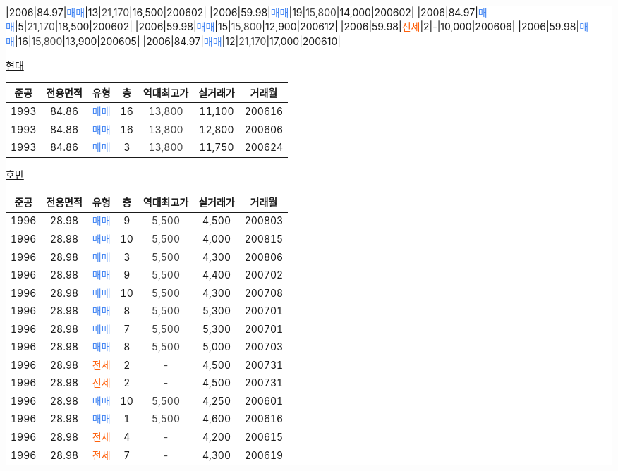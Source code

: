 |2006|84.97|<span style="color:#4285f3">매매</span>|13|<span style="color:#444444">21,170</span>|16,500|200602|
|2006|59.98|<span style="color:#4285f3">매매</span>|19|<span style="color:#444444">15,800</span>|14,000|200602|
|2006|84.97|<span style="color:#4285f3">매매</span>|5|<span style="color:#444444">21,170</span>|18,500|200602|
|2006|59.98|<span style="color:#4285f3">매매</span>|15|<span style="color:#444444">15,800</span>|12,900|200612|
|2006|59.98|<span style="color:#ff5a00">전세</span>|2|<span style="color:#444444">-</span>|10,000|200606|
|2006|59.98|<span style="color:#4285f3">매매</span>|16|<span style="color:#444444">15,800</span>|13,900|200605|
|2006|84.97|<span style="color:#4285f3">매매</span>|12|<span style="color:#444444">21,170</span>|17,000|200610|

[현대](https://search.naver.com/search.naver?query=%EC%A0%84%EB%9D%BC%EB%82%A8%EB%8F%84+%EB%82%98%EC%A3%BC%EC%8B%9C+%EB%8C%80%ED%98%B8%EB%8F%99+%ED%98%84%EB%8C%80)

|준공|전용면적|유형|층|역대최고가|실거래가|거래월|
|:---:|:---:|:---:|:---:|:---:|:---:|:---:|
|1993|84.86|<span style="color:#4285f3">매매</span>|16|<span style="color:#444444">13,800</span>|11,100|200616|
|1993|84.86|<span style="color:#4285f3">매매</span>|16|<span style="color:#444444">13,800</span>|12,800|200606|
|1993|84.86|<span style="color:#4285f3">매매</span>|3|<span style="color:#444444">13,800</span>|11,750|200624|

[호반](https://search.naver.com/search.naver?query=%EC%A0%84%EB%9D%BC%EB%82%A8%EB%8F%84+%EB%82%98%EC%A3%BC%EC%8B%9C+%EB%8C%80%ED%98%B8%EB%8F%99+%ED%98%B8%EB%B0%98)

|준공|전용면적|유형|층|역대최고가|실거래가|거래월|
|:---:|:---:|:---:|:---:|:---:|:---:|:---:|
|1996|28.98|<span style="color:#4285f3">매매</span>|9|<span style="color:#444444">5,500</span>|4,500|200803|
|1996|28.98|<span style="color:#4285f3">매매</span>|10|<span style="color:#444444">5,500</span>|4,000|200815|
|1996|28.98|<span style="color:#4285f3">매매</span>|3|<span style="color:#444444">5,500</span>|4,300|200806|
|1996|28.98|<span style="color:#4285f3">매매</span>|9|<span style="color:#444444">5,500</span>|4,400|200702|
|1996|28.98|<span style="color:#4285f3">매매</span>|10|<span style="color:#444444">5,500</span>|4,300|200708|
|1996|28.98|<span style="color:#4285f3">매매</span>|8|<span style="color:#444444">5,500</span>|5,300|200701|
|1996|28.98|<span style="color:#4285f3">매매</span>|7|<span style="color:#444444">5,500</span>|5,300|200701|
|1996|28.98|<span style="color:#4285f3">매매</span>|8|<span style="color:#444444">5,500</span>|5,000|200703|
|1996|28.98|<span style="color:#ff5a00">전세</span>|2|<span style="color:#444444">-</span>|4,500|200731|
|1996|28.98|<span style="color:#ff5a00">전세</span>|2|<span style="color:#444444">-</span>|4,500|200731|
|1996|28.98|<span style="color:#4285f3">매매</span>|10|<span style="color:#444444">5,500</span>|4,250|200601|
|1996|28.98|<span style="color:#4285f3">매매</span>|1|<span style="color:#444444">5,500</span>|4,600|200616|
|1996|28.98|<span style="color:#ff5a00">전세</span>|4|<span style="color:#444444">-</span>|4,200|200615|
|1996|28.98|<span style="color:#ff5a00">전세</span>|7|<span style="color:#444444">-</span>|4,300|200619|
